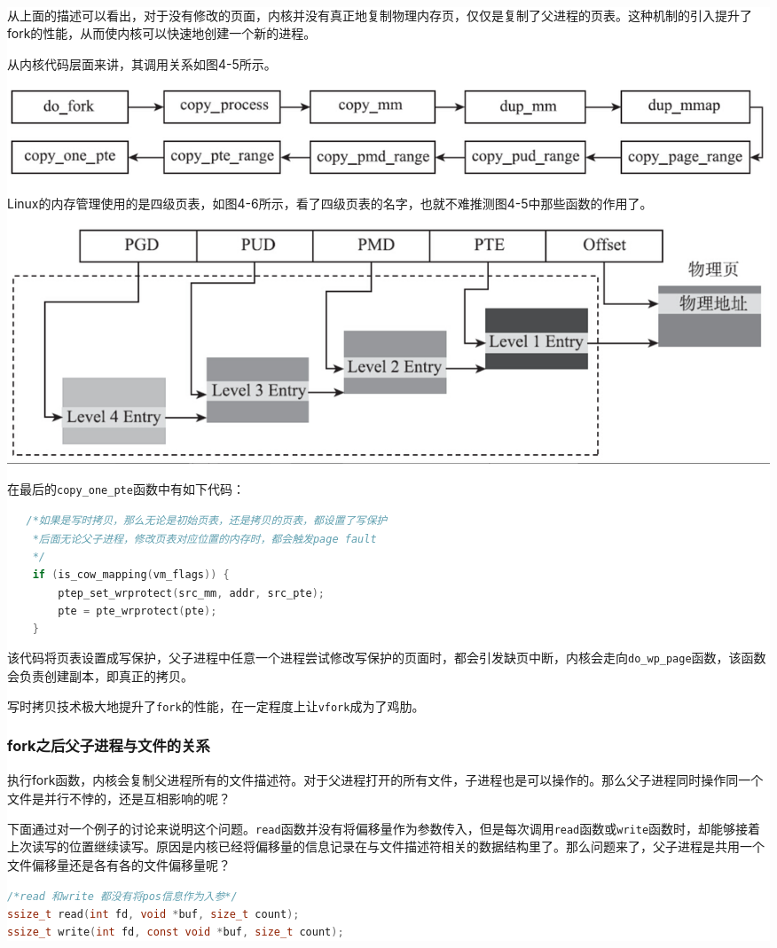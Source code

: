 从上面的描述可以看出，对于没有修改的页面，内核并没有真正地复制物理内存页，仅仅是复制了父进程的页表。这种机制的引入提升了fork的性能，从而使内核可以快速地创建一个新的进程。

从内核代码层面来讲，其调用关系如图4-5所示。

![](image/2024-04-28-21-53-04.png)

Linux的内存管理使用的是四级页表，如图4-6所示，看了四级页表的名字，也就不难推测图4-5中那些函数的作用了。

![](image/2024-04-28-21-53-24.png)

在最后的`copy_one_pte`函数中有如下代码：

```c
   /*如果是写时拷贝，那么无论是初始页表，还是拷贝的页表，都设置了写保护
    *后面无论父子进程，修改页表对应位置的内存时，都会触发page fault
    */
    if (is_cow_mapping(vm_flags)) {
        ptep_set_wrprotect(src_mm, addr, src_pte);
        pte = pte_wrprotect(pte);
    }
```

该代码将页表设置成写保护，父子进程中任意一个进程尝试修改写保护的页面时，都会引发缺页中断，内核会走向`do_wp_page`函数，该函数会负责创建副本，即真正的拷贝。

写时拷贝技术极大地提升了`fork`的性能，在一定程度上让`vfork`成为了鸡肋。

### fork之后父子进程与文件的关系

执行fork函数，内核会复制父进程所有的文件描述符。对于父进程打开的所有文件，子进程也是可以操作的。那么父子进程同时操作同一个文件是并行不悖的，还是互相影响的呢？

下面通过对一个例子的讨论来说明这个问题。`read`函数并没有将偏移量作为参数传入，但是每次调用`read`函数或`write`函数时，却能够接着上次读写的位置继续读写。原因是内核已经将偏移量的信息记录在与文件描述符相关的数据结构里了。那么问题来了，父子进程是共用一个文件偏移量还是各有各的文件偏移量呢？

```c
/*read 和write 都没有将pos信息作为入参*/
ssize_t read(int fd, void *buf, size_t count);
ssize_t write(int fd, const void *buf, size_t count);
```
